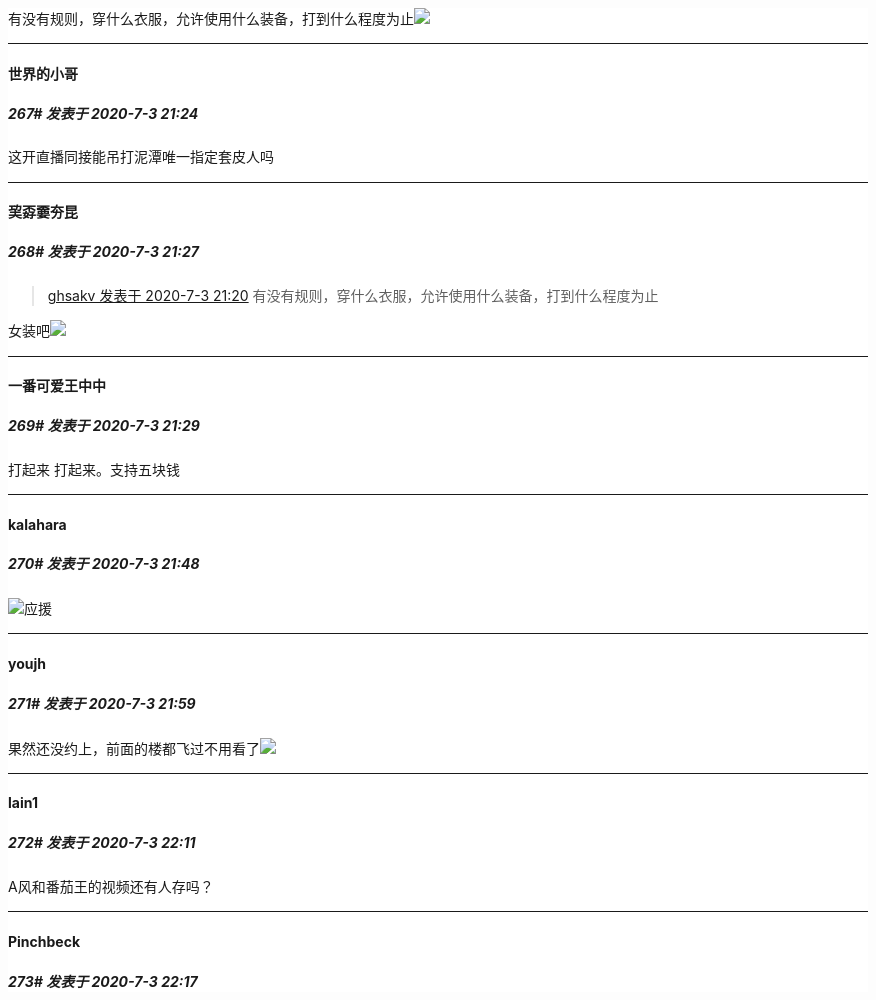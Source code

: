 有没有规则，穿什么衣服，允许使用什么装备，打到什么程度为止<img src="https://static.saraba1st.com/image/smiley/face2017/067.png" referrerpolicy="no-referrer">

*****

####  世界的小哥  
##### 267#       发表于 2020-7-3 21:24

这开直播同接能吊打泥潭唯一指定套皮人吗

*****

####  巭孬嫑夯昆  
##### 268#       发表于 2020-7-3 21:27

<blockquote><a href="httphttps://bbs.saraba1st.com/2b/forum.php?mod=redirect&amp;goto=findpost&amp;pid=48055441&amp;ptid=1945604" target="_blank">ghsakv 发表于 2020-7-3 21:20</a>
有没有规则，穿什么衣服，允许使用什么装备，打到什么程度为止</blockquote>
女装吧<img src="https://static.saraba1st.com/image/smiley/face2017/067.png" referrerpolicy="no-referrer">

*****

####  一番可爱王中中  
##### 269#       发表于 2020-7-3 21:29

打起来 打起来。支持五块钱

*****

####  kalahara  
##### 270#       发表于 2020-7-3 21:48

<img src="https://static.saraba1st.com/image/smiley/face2017/066.png" referrerpolicy="no-referrer">应援



*****

####  youjh  
##### 271#       发表于 2020-7-3 21:59

果然还没约上，前面的楼都飞过不用看了<img src="https://static.saraba1st.com/image/smiley/face2017/001.png" referrerpolicy="no-referrer">

*****

####  lain1  
##### 272#       发表于 2020-7-3 22:11

A风和番茄王的视频还有人存吗？

*****

####  Pinchbeck  
##### 273#       发表于 2020-7-3 22:17
